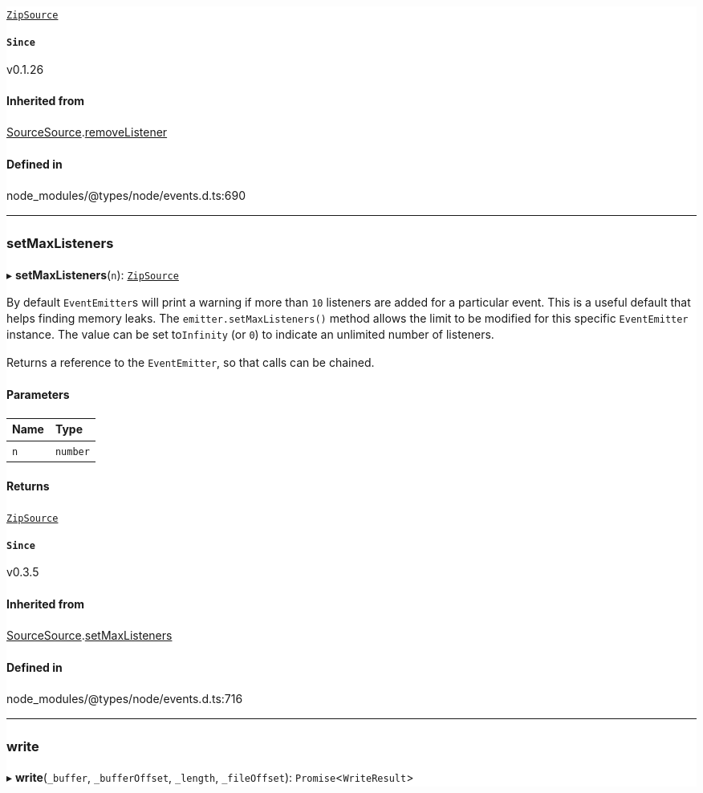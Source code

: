 [`ZipSource`](sourceDestination.ZipSource.md)

**`Since`**

v0.1.26

#### Inherited from

[SourceSource](sourceDestination.SourceSource.md).[removeListener](sourceDestination.SourceSource.md#removelistener)

#### Defined in

node_modules/@types/node/events.d.ts:690

___

### setMaxListeners

▸ **setMaxListeners**(`n`): [`ZipSource`](sourceDestination.ZipSource.md)

By default `EventEmitter`s will print a warning if more than `10` listeners are
added for a particular event. This is a useful default that helps finding
memory leaks. The `emitter.setMaxListeners()` method allows the limit to be
modified for this specific `EventEmitter` instance. The value can be set to`Infinity` (or `0`) to indicate an unlimited number of listeners.

Returns a reference to the `EventEmitter`, so that calls can be chained.

#### Parameters

| Name | Type |
| :------ | :------ |
| `n` | `number` |

#### Returns

[`ZipSource`](sourceDestination.ZipSource.md)

**`Since`**

v0.3.5

#### Inherited from

[SourceSource](sourceDestination.SourceSource.md).[setMaxListeners](sourceDestination.SourceSource.md#setmaxlisteners)

#### Defined in

node_modules/@types/node/events.d.ts:716

___

### write

▸ **write**(`_buffer`, `_bufferOffset`, `_length`, `_fileOffset`): `Promise`<`WriteResult`\>
